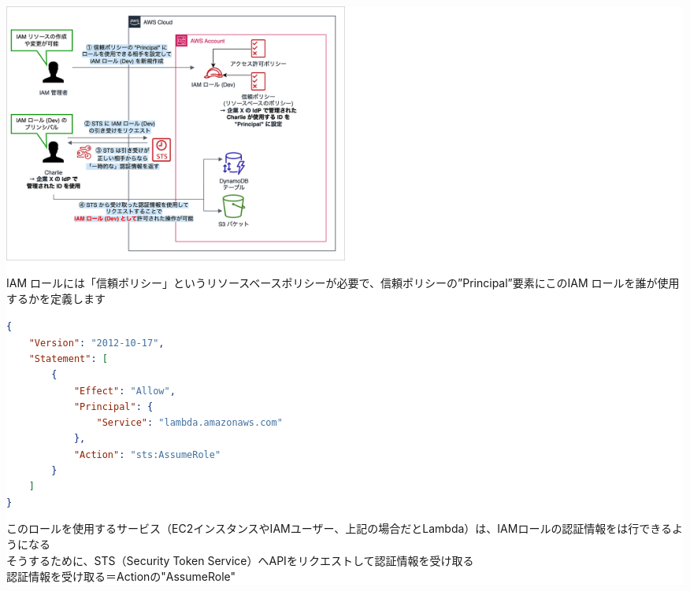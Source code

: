 <img src="./img/1.png" width="50%"> 

IAM ロールには「信頼ポリシー」というリソースベースポリシーが必要で、信頼ポリシーの”Principal”要素にこのIAM ロールを誰が使用するかを定義します  
```JSON
{
    "Version": "2012-10-17",
    "Statement": [
        {
            "Effect": "Allow",
            "Principal": {
                "Service": "lambda.amazonaws.com"
            },
            "Action": "sts:AssumeRole"
        }
    ]
}
```

このロールを使用するサービス（EC2インスタンスやIAMユーザー、上記の場合だとLambda）は、IAMロールの認証情報をは行できるようになる  
そうするために、STS（Security Token Service）へAPIをリクエストして認証情報を受け取る  
認証情報を受け取る＝Actionの"AssumeRole"  
